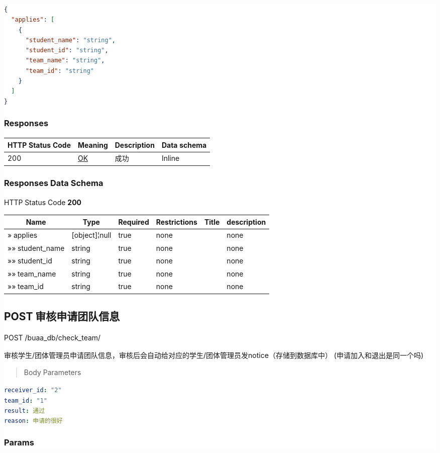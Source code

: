 ```json
{
  "applies": [
    {
      "student_name": "string",
      "student_id": "string",
      "team_name": "string",
      "team_id": "string"
    }
  ]
}
```

### Responses

|HTTP Status Code |Meaning|Description|Data schema|
|---|---|---|---|
|200|[OK](https://tools.ietf.org/html/rfc7231#section-6.3.1)|成功|Inline|

### Responses Data Schema

HTTP Status Code **200**

|Name|Type|Required|Restrictions|Title|description|
|---|---|---|---|---|---|
|» applies|[object]¦null|true|none||none|
|»» student_name|string|true|none||none|
|»» student_id|string|true|none||none|
|»» team_name|string|true|none||none|
|»» team_id|string|true|none||none|

## POST 审核申请团队信息

POST /buaa_db/check_team/

审核学生/团体管理员申请团队信息，审核后会自动给对应的学生/团体管理员发notice（存储到数据库中）
(申请加入和退出是同一个吗)

> Body Parameters

```yaml
receiver_id: "2"
team_id: "1"
result: 通过
reason: 申请的很好

```

### Params
